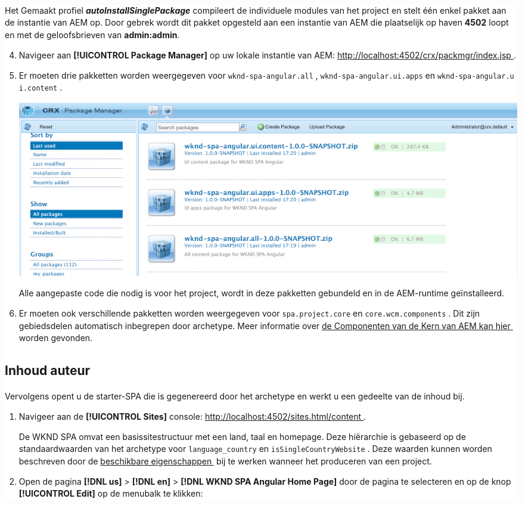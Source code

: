    Het Gemaakt profiel ***autoInstallSinglePackage*** compileert de individuele modules van het project en stelt één enkel pakket aan de instantie van AEM op. Door gebrek wordt dit pakket opgesteld aan een instantie van AEM die plaatselijk op haven **4502** loopt en met de geloofsbrieven van **admin:admin**.

4. Navigeer aan **[!UICONTROL Package Manager]** op uw lokale instantie van AEM: [&#x200B; http://localhost:4502/crx/packmgr/index.jsp &#x200B;](http://localhost:4502/crx/packmgr/index.jsp).

5. Er moeten drie pakketten worden weergegeven voor `wknd-spa-angular.all` , `wknd-spa-angular.ui.apps` en `wknd-spa-angular.ui.content` .

   ![&#x200B; WKND de Pakketten van het KUUROORD &#x200B;](./assets/create-project/package-manager.png)

   Alle aangepaste code die nodig is voor het project, wordt in deze pakketten gebundeld en in de AEM-runtime geïnstalleerd.

6. Er moeten ook verschillende pakketten worden weergegeven voor `spa.project.core` en `core.wcm.components` . Dit zijn gebiedsdelen automatisch inbegrepen door archetype. Meer informatie over [&#x200B; de Componenten van de Kern van AEM kan hier &#x200B;](https://experienceleague.adobe.com/docs/experience-manager-core-components/using/introduction.html?lang=nl-NL) worden gevonden.

## Inhoud auteur

Vervolgens opent u de starter-SPA die is gegenereerd door het archetype en werkt u een gedeelte van de inhoud bij.

1. Navigeer aan de **[!UICONTROL Sites]** console: [&#x200B; http://localhost:4502/sites.html/content &#x200B;](http://localhost:4502/sites.html/content).

   De WKND SPA omvat een basissitestructuur met een land, taal en homepage. Deze hiërarchie is gebaseerd op de standaardwaarden van het archetype voor `language_country` en `isSingleCountryWebsite` . Deze waarden kunnen worden beschreven door de [&#x200B; beschikbare eigenschappen &#x200B;](https://github.com/adobe/aem-project-archetype#available-properties) bij te werken wanneer het produceren van een project.

2. Open de pagina **[!DNL us]** > **[!DNL en]** > **[!DNL WKND SPA Angular Home Page]** door de pagina te selecteren en op de knop **[!UICONTROL Edit]** op de menubalk te klikken:
